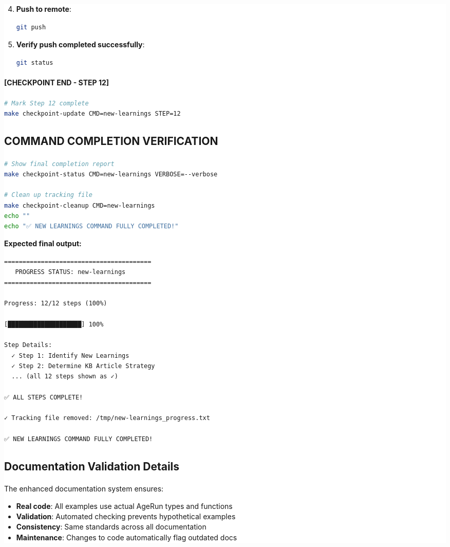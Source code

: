 4. **Push to remote**:
   ```bash
   git push
   ```

5. **Verify push completed successfully**:
   ```bash
   git status
   ```

#### [CHECKPOINT END - STEP 12]
```bash
# Mark Step 12 complete
make checkpoint-update CMD=new-learnings STEP=12
```

## COMMAND COMPLETION VERIFICATION

```bash
# Show final completion report
make checkpoint-status CMD=new-learnings VERBOSE=--verbose

# Clean up tracking file
make checkpoint-cleanup CMD=new-learnings
echo ""
echo "✅ NEW LEARNINGS COMMAND FULLY COMPLETED!"
```

**Expected final output:**
```
========================================
   PROGRESS STATUS: new-learnings
========================================

Progress: 12/12 steps (100%)

[████████████████████] 100%

Step Details:
  ✓ Step 1: Identify New Learnings
  ✓ Step 2: Determine KB Article Strategy
  ... (all 12 steps shown as ✓)

✅ ALL STEPS COMPLETE!

✓ Tracking file removed: /tmp/new-learnings_progress.txt

✅ NEW LEARNINGS COMMAND FULLY COMPLETED!
```

## Documentation Validation Details

The enhanced documentation system ensures:
- **Real code**: All examples use actual AgeRun types and functions
- **Validation**: Automated checking prevents hypothetical examples
- **Consistency**: Same standards across all documentation
- **Maintenance**: Changes to code automatically flag outdated docs
